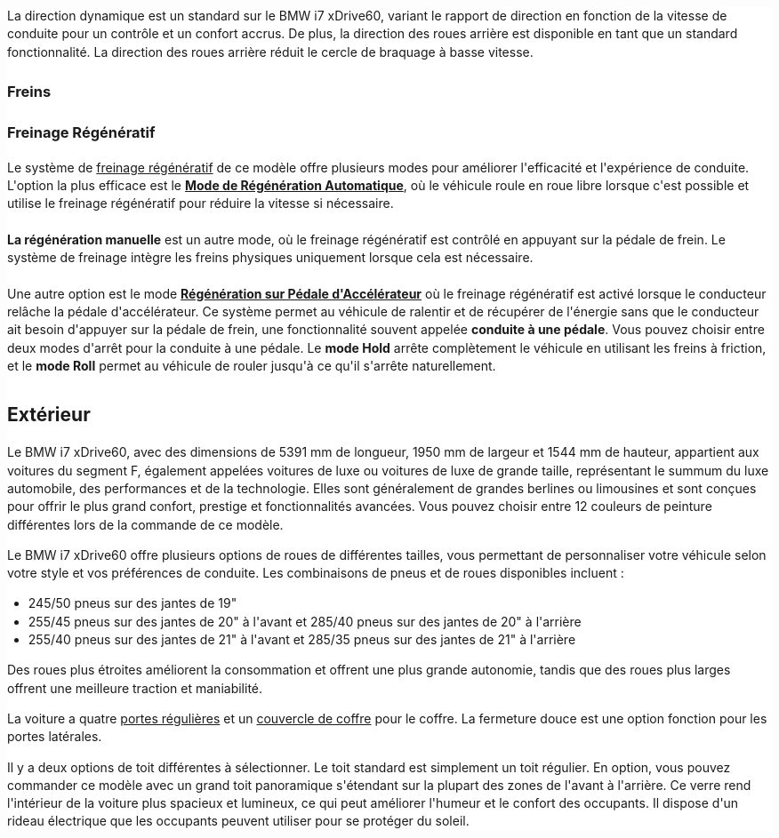 La direction dynamique est un standard sur le BMW i7 xDrive60, variant le rapport de direction en fonction de la vitesse de conduite pour un contrôle et un confort accrus. De plus, la direction des roues arrière est disponible en tant que un standard fonctionnalité. La direction des roues arrière réduit le cercle de braquage à basse vitesse.

### Freins

### Freinage Régénératif

Le système de [freinage régénératif](../../../../technology/regen/) de ce modèle offre plusieurs modes pour améliorer l'efficacité et l'expérience de conduite. L'option la plus efficace est le [**Mode de Régénération Automatique**](../../../../technology/regen/#automatic-regen-adaptive), où le véhicule roule en roue libre lorsque c'est possible et utilise le freinage régénératif pour réduire la vitesse si nécessaire. <br /><br />**La régénération manuelle** est un autre mode, où le freinage régénératif est contrôlé en appuyant sur la pédale de frein. Le système de freinage intègre les freins physiques uniquement lorsque cela est nécessaire. <br /><br/> Une autre option est le mode [**Régénération sur Pédale d'Accélérateur**](../../../../technology/regen/#one-pedal-driving) où le freinage régénératif est activé lorsque le conducteur relâche la pédale d'accélérateur. Ce système permet au véhicule de ralentir et de récupérer de l'énergie sans que le conducteur ait besoin d'appuyer sur la pédale de frein, une fonctionnalité souvent appelée **conduite à une pédale**. Vous pouvez choisir entre deux modes d'arrêt pour la conduite à une pédale. Le **mode Hold** arrête complètement le véhicule en utilisant les freins à friction, et le **mode Roll** permet au véhicule de rouler jusqu'à ce qu'il s'arrête naturellement.

<a id="section-exterior" style="display: block; position: relative; top: -60px; visibility: hidden;"></a>

## Extérieur

Le BMW i7 xDrive60, avec des dimensions de 5391 mm de longueur, 1950 mm de largeur et 1544 mm de hauteur, appartient aux voitures du segment F, également appelées voitures de luxe ou voitures de luxe de grande taille, représentant le summum du luxe automobile, des performances et de la technologie. Elles sont généralement de grandes berlines ou limousines et sont conçues pour offrir le plus grand confort, prestige et fonctionnalités avancées. Vous pouvez choisir entre 12 couleurs de peinture différentes lors de la commande de ce modèle.

Le BMW i7 xDrive60 offre plusieurs options de roues de différentes tailles, vous permettant de personnaliser votre véhicule selon votre style et vos préférences de conduite. Les combinaisons de pneus et de roues disponibles incluent :

- 245/50 pneus sur des jantes de 19"
- 255/45 pneus sur des jantes de 20" à l'avant et 285/40 pneus sur des jantes de 20" à l'arrière
- 255/40 pneus sur des jantes de 21" à l'avant et 285/35 pneus sur des jantes de 21" à l'arrière

Des roues plus étroites améliorent la consommation et offrent une plus grande autonomie, tandis que des roues plus larges offrent une meilleure traction et maniabilité.

La voiture a quatre [portes régulières](../../../../technology/doors/) et un [couvercle de coffre](../../../../technology/doors/#boot-lid) pour le coffre. La fermeture douce est une option fonction pour les portes latérales.

Il y a deux options de toit différentes à sélectionner. Le toit standard est simplement un toit régulier. En option, vous pouvez commander ce modèle avec un grand toit panoramique s'étendant sur la plupart des zones de l'avant à l'arrière. Ce verre rend l'intérieur de la voiture plus spacieux et lumineux, ce qui peut améliorer l'humeur et le confort des occupants. Il dispose d'un rideau électrique que les occupants peuvent utiliser pour se protéger du soleil.
